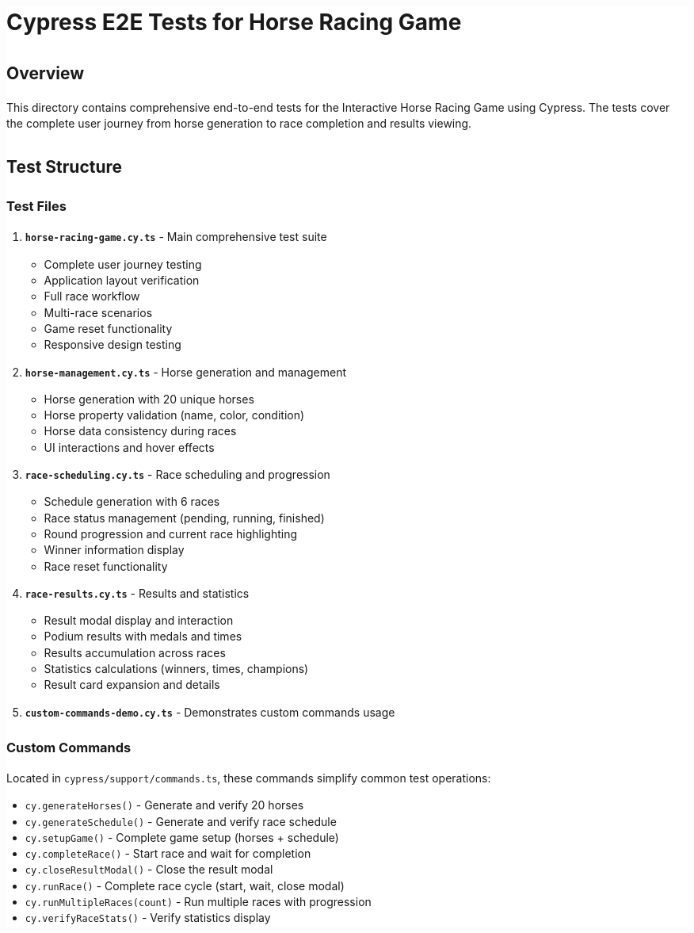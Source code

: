 # Cypress E2E Tests for Horse Racing Game

## Overview

This directory contains comprehensive end-to-end tests for the Interactive Horse Racing Game using Cypress. The tests cover the complete user journey from horse generation to race completion and results viewing.

## Test Structure

### Test Files

1. **`horse-racing-game.cy.ts`** - Main comprehensive test suite

   - Complete user journey testing
   - Application layout verification
   - Full race workflow
   - Multi-race scenarios
   - Game reset functionality
   - Responsive design testing

2. **`horse-management.cy.ts`** - Horse generation and management

   - Horse generation with 20 unique horses
   - Horse property validation (name, color, condition)
   - Horse data consistency during races
   - UI interactions and hover effects

3. **`race-scheduling.cy.ts`** - Race scheduling and progression

   - Schedule generation with 6 races
   - Race status management (pending, running, finished)
   - Round progression and current race highlighting
   - Winner information display
   - Race reset functionality

4. **`race-results.cy.ts`** - Results and statistics

   - Result modal display and interaction
   - Podium results with medals and times
   - Results accumulation across races
   - Statistics calculations (winners, times, champions)
   - Result card expansion and details

5. **`custom-commands-demo.cy.ts`** - Demonstrates custom commands usage

### Custom Commands

Located in `cypress/support/commands.ts`, these commands simplify common test operations:

- `cy.generateHorses()` - Generate and verify 20 horses
- `cy.generateSchedule()` - Generate and verify race schedule
- `cy.setupGame()` - Complete game setup (horses + schedule)
- `cy.completeRace()` - Start race and wait for completion
- `cy.closeResultModal()` - Close the result modal
- `cy.runRace()` - Complete race cycle (start, wait, close modal)
- `cy.runMultipleRaces(count)` - Run multiple races with progression
- `cy.verifyRaceStats()` - Verify statistics display
